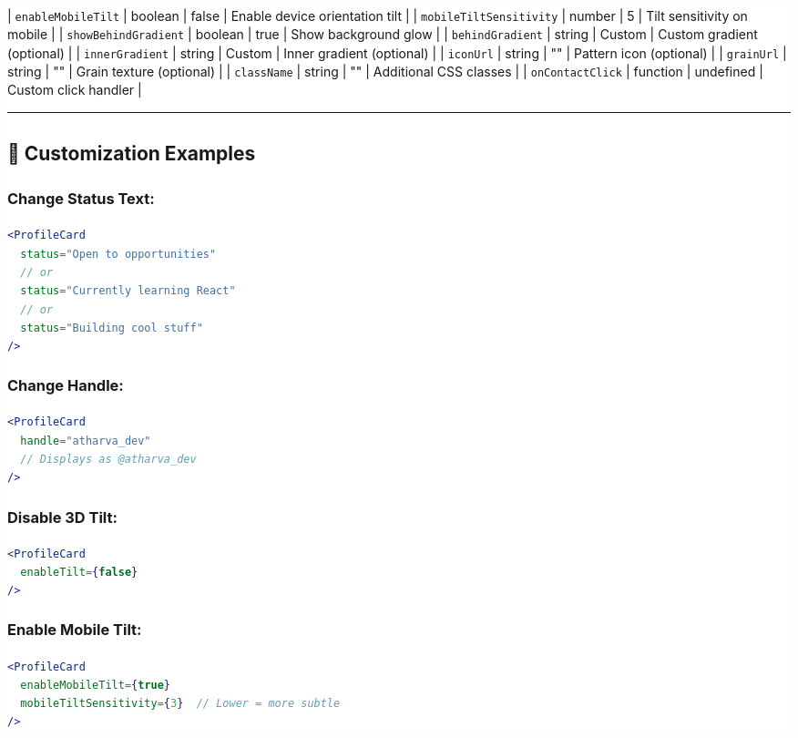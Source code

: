 | `enableMobileTilt` | boolean | false | Enable device orientation tilt |
| `mobileTiltSensitivity` | number | 5 | Tilt sensitivity on mobile |
| `showBehindGradient` | boolean | true | Show background glow |
| `behindGradient` | string | Custom | Custom gradient (optional) |
| `innerGradient` | string | Custom | Inner gradient (optional) |
| `iconUrl` | string | "" | Pattern icon (optional) |
| `grainUrl` | string | "" | Grain texture (optional) |
| `className` | string | "" | Additional CSS classes |
| `onContactClick` | function | undefined | Custom click handler |

---

## 🎨 Customization Examples

### Change Status Text:
```jsx
<ProfileCard
  status="Open to opportunities"
  // or
  status="Currently learning React"
  // or
  status="Building cool stuff"
/>
```

### Change Handle:
```jsx
<ProfileCard
  handle="atharva_dev"
  // Displays as @atharva_dev
/>
```

### Disable 3D Tilt:
```jsx
<ProfileCard
  enableTilt={false}
/>
```

### Enable Mobile Tilt:
```jsx
<ProfileCard
  enableMobileTilt={true}
  mobileTiltSensitivity={3}  // Lower = more subtle
/>
```
